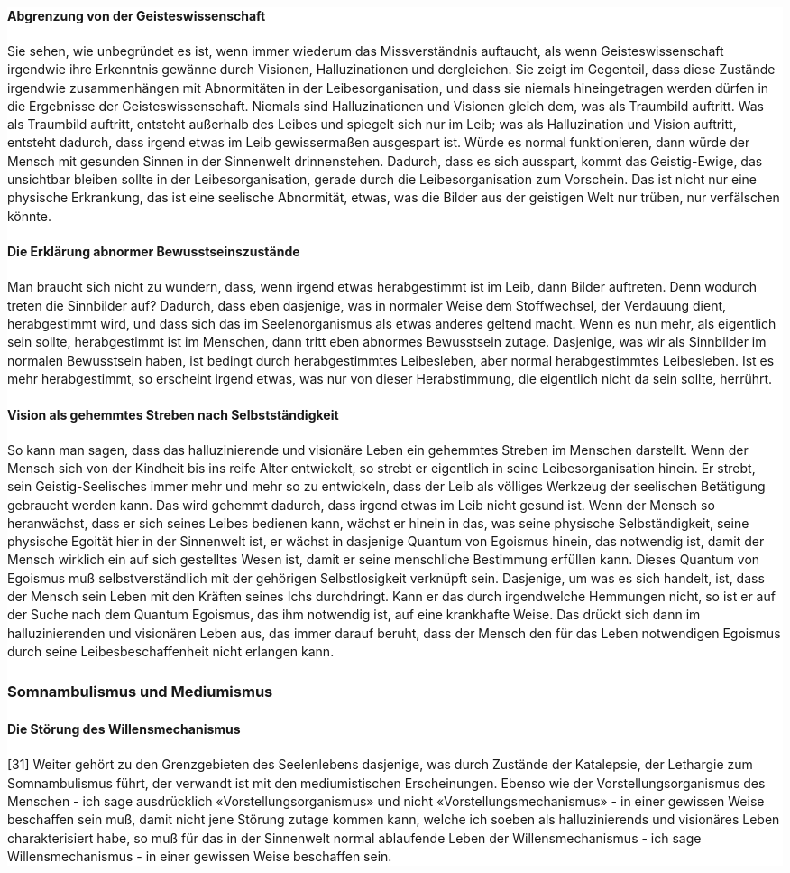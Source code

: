 #### Abgrenzung von der Geisteswissenschaft

Sie sehen, wie unbegründet es ist, wenn immer wiederum das Missverständnis auftaucht, als wenn Geisteswissenschaft irgendwie ihre Erkenntnis gewänne durch Visionen, Halluzinationen und dergleichen. Sie zeigt im Gegenteil, dass diese Zustände irgendwie zusammenhängen mit Abnormitäten in der Leibesorganisation, und dass sie niemals hineingetragen werden dürfen in die Ergebnisse der Geisteswissenschaft. Niemals sind Halluzinationen und Visionen gleich dem, was als Traumbild auftritt. Was als Traumbild auftritt, entsteht außerhalb des Leibes und spiegelt sich nur im Leib; was als Halluzination und Vision auftritt, entsteht dadurch, dass irgend etwas im Leib gewissermaßen ausgespart ist. Würde es normal funktionieren, dann würde der Mensch mit gesunden Sinnen in der Sinnenwelt drinnenstehen. Dadurch, dass es sich ausspart, kommt das Geistig-Ewige, das unsichtbar bleiben sollte in der Leibesorganisation, gerade durch die Leibesorganisation zum Vorschein. Das ist nicht nur eine physische Erkrankung, das ist eine seelische Abnormität, etwas, was die Bilder aus der geistigen Welt nur trüben, nur verfälschen könnte.

#### Die Erklärung abnormer Bewusstseinszustände

Man braucht sich nicht zu wundern, dass, wenn irgend etwas herabgestimmt ist im Leib, dann Bilder auftreten. Denn wodurch treten die Sinnbilder auf? Dadurch, dass eben dasjenige, was in normaler Weise dem Stoffwechsel, der Verdauung dient, herabgestimmt wird, und dass sich das im Seelenorganismus als etwas anderes geltend macht. Wenn es nun mehr, als eigentlich sein sollte, herabgestimmt ist im Menschen, dann tritt eben abnormes Bewusstsein zutage. Dasjenige, was wir als Sinnbilder im normalen Bewusstsein haben, ist bedingt durch herabgestimmtes Leibesleben, aber normal herabgestimmtes Leibesleben. Ist es mehr herabgestimmt, so erscheint irgend etwas, was nur von dieser Herabstimmung, die eigentlich nicht da sein sollte, herrührt.

#### Vision als gehemmtes Streben nach Selbstständigkeit

So kann man sagen, dass das halluzinierende und visionäre Leben ein gehemmtes Streben im Menschen darstellt. Wenn der Mensch sich von der Kindheit bis ins reife Alter entwickelt, so strebt er eigentlich in seine Leibesorganisation hinein. Er strebt, sein Geistig-Seelisches immer mehr und mehr so zu entwickeln, dass der Leib als völliges Werkzeug der seelischen Betätigung gebraucht werden kann. Das wird gehemmt dadurch, dass irgend etwas im Leib nicht gesund ist. Wenn der Mensch so heranwächst, dass er sich seines Leibes bedienen kann, wächst er hinein in das, was seine physische Selbständigkeit, seine physische Egoität hier in der Sinnenwelt ist, er wächst in dasjenige Quantum von Egoismus hinein, das notwendig ist, damit der Mensch wirklich ein auf sich gestelltes Wesen ist, damit er seine menschliche Bestimmung erfüllen kann. Dieses Quantum von Egoismus muß selbstverständlich mit der gehörigen Selbstlosigkeit verknüpft sein. Dasjenige, um was es sich handelt, ist, dass der Mensch sein Leben mit den Kräften seines Ichs durchdringt. Kann er das durch irgendwelche Hemmungen nicht, so ist er auf der Suche nach dem Quantum Egoismus, das ihm notwendig ist, auf eine krankhafte Weise. Das drückt sich dann im halluzinierenden und visionären Leben aus, das immer darauf beruht, dass der Mensch den für das Leben notwendigen Egoismus durch seine Leibesbeschaffenheit nicht erlangen kann.

### Somnambulismus und Mediumismus

#### Die Störung des Willensmechanismus

[31] Weiter gehört zu den Grenzgebieten des Seelenlebens dasjenige, was durch Zustände der Katalepsie, der Lethargie zum Somnambulismus führt, der verwandt ist mit den mediumistischen Erscheinungen. Ebenso wie der Vorstellungsorganismus des Menschen - ich sage ausdrücklich «Vorstellungsorganismus» und nicht «Vorstellungsmechanismus» - in einer gewissen Weise beschaffen sein muß, damit nicht jene Störung zutage kommen kann, welche ich soeben als halluzinierends und visionäres Leben charakterisiert habe, so muß für das in der Sinnenwelt normal ablaufende Leben der Willensmechanismus - ich sage Willensmechanismus - in einer gewissen Weise beschaffen sein.
